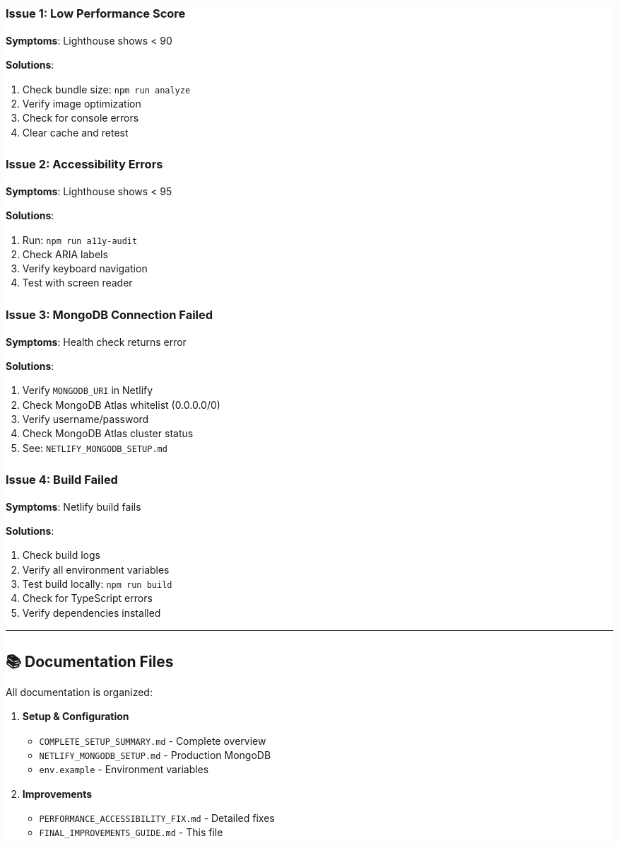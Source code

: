 ### Issue 1: Low Performance Score

**Symptoms**: Lighthouse shows < 90

**Solutions**:
1. Check bundle size: `npm run analyze`
2. Verify image optimization
3. Check for console errors
4. Clear cache and retest

### Issue 2: Accessibility Errors

**Symptoms**: Lighthouse shows < 95

**Solutions**:
1. Run: `npm run a11y-audit`
2. Check ARIA labels
3. Verify keyboard navigation
4. Test with screen reader

### Issue 3: MongoDB Connection Failed

**Symptoms**: Health check returns error

**Solutions**:
1. Verify `MONGODB_URI` in Netlify
2. Check MongoDB Atlas whitelist (0.0.0.0/0)
3. Verify username/password
4. Check MongoDB Atlas cluster status
5. See: `NETLIFY_MONGODB_SETUP.md`

### Issue 4: Build Failed

**Symptoms**: Netlify build fails

**Solutions**:
1. Check build logs
2. Verify all environment variables
3. Test build locally: `npm run build`
4. Check for TypeScript errors
5. Verify dependencies installed

---

## 📚 Documentation Files

All documentation is organized:

1. **Setup & Configuration**
   - `COMPLETE_SETUP_SUMMARY.md` - Complete overview
   - `NETLIFY_MONGODB_SETUP.md` - Production MongoDB
   - `env.example` - Environment variables

2. **Improvements**
   - `PERFORMANCE_ACCESSIBILITY_FIX.md` - Detailed fixes
   - `FINAL_IMPROVEMENTS_GUIDE.md` - This file
